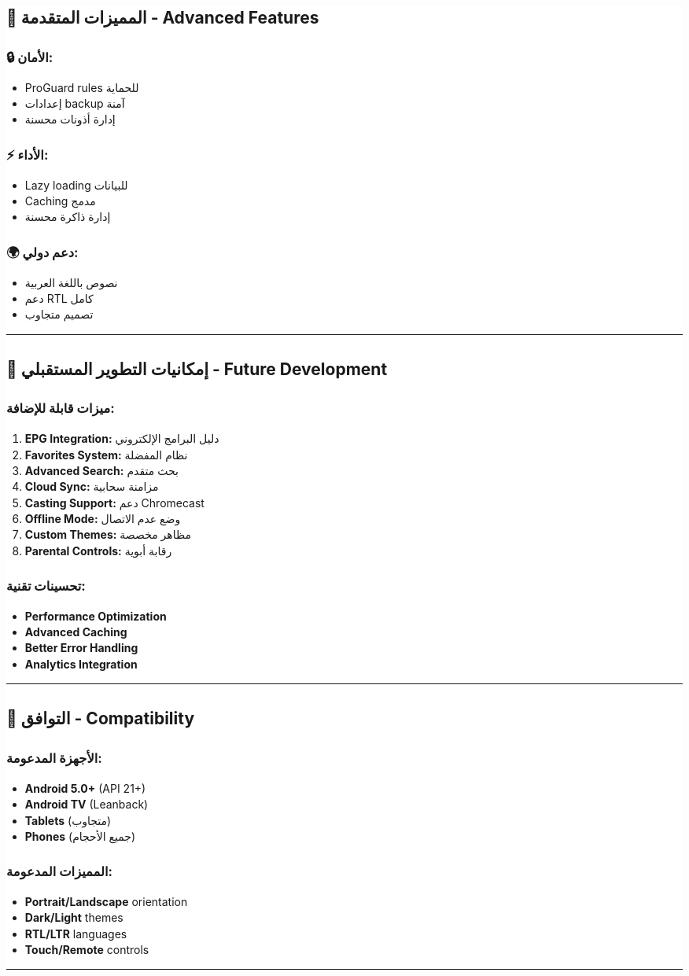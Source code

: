 
## 🚀 المميزات المتقدمة - Advanced Features

### **🔒 الأمان:**
- ProGuard rules للحماية
- إعدادات backup آمنة
- إدارة أذونات محسنة

### **⚡ الأداء:**
- Lazy loading للبيانات
- Caching مدمج
- إدارة ذاكرة محسنة

### **🌍 دعم دولي:**
- نصوص باللغة العربية
- دعم RTL كامل
- تصميم متجاوب

---

## 🔮 إمكانيات التطوير المستقبلي - Future Development

### **ميزات قابلة للإضافة:**
1. **EPG Integration:** دليل البرامج الإلكتروني
2. **Favorites System:** نظام المفضلة
3. **Advanced Search:** بحث متقدم
4. **Cloud Sync:** مزامنة سحابية
5. **Casting Support:** دعم Chromecast
6. **Offline Mode:** وضع عدم الاتصال
7. **Custom Themes:** مظاهر مخصصة
8. **Parental Controls:** رقابة أبوية

### **تحسينات تقنية:**
- **Performance Optimization**
- **Advanced Caching**
- **Better Error Handling**
- **Analytics Integration**

---

## 📱 التوافق - Compatibility

### **الأجهزة المدعومة:**
- **Android 5.0+** (API 21+)
- **Android TV** (Leanback)
- **Tablets** (متجاوب)
- **Phones** (جميع الأحجام)

### **المميزات المدعومة:**
- **Portrait/Landscape** orientation
- **Dark/Light** themes
- **RTL/LTR** languages
- **Touch/Remote** controls

---